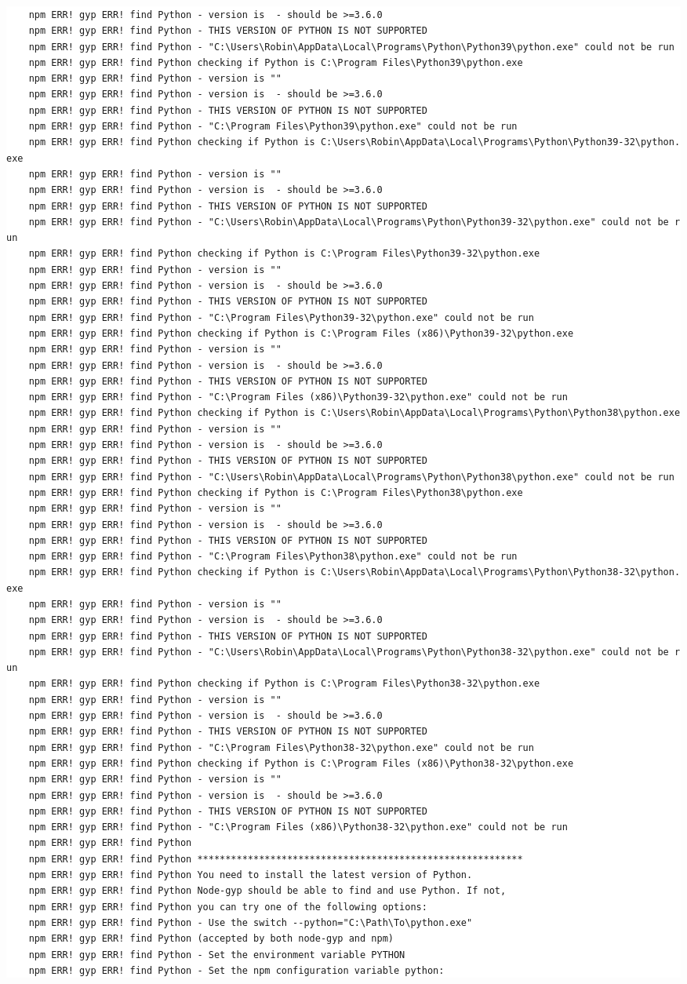         npm ERR! gyp ERR! find Python - version is  - should be >=3.6.0
        npm ERR! gyp ERR! find Python - THIS VERSION OF PYTHON IS NOT SUPPORTED
        npm ERR! gyp ERR! find Python - "C:\Users\Robin\AppData\Local\Programs\Python\Python39\python.exe" could not be run
        npm ERR! gyp ERR! find Python checking if Python is C:\Program Files\Python39\python.exe
        npm ERR! gyp ERR! find Python - version is ""
        npm ERR! gyp ERR! find Python - version is  - should be >=3.6.0
        npm ERR! gyp ERR! find Python - THIS VERSION OF PYTHON IS NOT SUPPORTED
        npm ERR! gyp ERR! find Python - "C:\Program Files\Python39\python.exe" could not be run
        npm ERR! gyp ERR! find Python checking if Python is C:\Users\Robin\AppData\Local\Programs\Python\Python39-32\python.exe
        npm ERR! gyp ERR! find Python - version is ""
        npm ERR! gyp ERR! find Python - version is  - should be >=3.6.0
        npm ERR! gyp ERR! find Python - THIS VERSION OF PYTHON IS NOT SUPPORTED
        npm ERR! gyp ERR! find Python - "C:\Users\Robin\AppData\Local\Programs\Python\Python39-32\python.exe" could not be run
        npm ERR! gyp ERR! find Python checking if Python is C:\Program Files\Python39-32\python.exe
        npm ERR! gyp ERR! find Python - version is ""
        npm ERR! gyp ERR! find Python - version is  - should be >=3.6.0
        npm ERR! gyp ERR! find Python - THIS VERSION OF PYTHON IS NOT SUPPORTED
        npm ERR! gyp ERR! find Python - "C:\Program Files\Python39-32\python.exe" could not be run
        npm ERR! gyp ERR! find Python checking if Python is C:\Program Files (x86)\Python39-32\python.exe
        npm ERR! gyp ERR! find Python - version is ""
        npm ERR! gyp ERR! find Python - version is  - should be >=3.6.0
        npm ERR! gyp ERR! find Python - THIS VERSION OF PYTHON IS NOT SUPPORTED
        npm ERR! gyp ERR! find Python - "C:\Program Files (x86)\Python39-32\python.exe" could not be run
        npm ERR! gyp ERR! find Python checking if Python is C:\Users\Robin\AppData\Local\Programs\Python\Python38\python.exe
        npm ERR! gyp ERR! find Python - version is ""
        npm ERR! gyp ERR! find Python - version is  - should be >=3.6.0
        npm ERR! gyp ERR! find Python - THIS VERSION OF PYTHON IS NOT SUPPORTED
        npm ERR! gyp ERR! find Python - "C:\Users\Robin\AppData\Local\Programs\Python\Python38\python.exe" could not be run
        npm ERR! gyp ERR! find Python checking if Python is C:\Program Files\Python38\python.exe
        npm ERR! gyp ERR! find Python - version is ""
        npm ERR! gyp ERR! find Python - version is  - should be >=3.6.0
        npm ERR! gyp ERR! find Python - THIS VERSION OF PYTHON IS NOT SUPPORTED
        npm ERR! gyp ERR! find Python - "C:\Program Files\Python38\python.exe" could not be run
        npm ERR! gyp ERR! find Python checking if Python is C:\Users\Robin\AppData\Local\Programs\Python\Python38-32\python.exe
        npm ERR! gyp ERR! find Python - version is ""
        npm ERR! gyp ERR! find Python - version is  - should be >=3.6.0
        npm ERR! gyp ERR! find Python - THIS VERSION OF PYTHON IS NOT SUPPORTED
        npm ERR! gyp ERR! find Python - "C:\Users\Robin\AppData\Local\Programs\Python\Python38-32\python.exe" could not be run
        npm ERR! gyp ERR! find Python checking if Python is C:\Program Files\Python38-32\python.exe
        npm ERR! gyp ERR! find Python - version is ""
        npm ERR! gyp ERR! find Python - version is  - should be >=3.6.0
        npm ERR! gyp ERR! find Python - THIS VERSION OF PYTHON IS NOT SUPPORTED
        npm ERR! gyp ERR! find Python - "C:\Program Files\Python38-32\python.exe" could not be run
        npm ERR! gyp ERR! find Python checking if Python is C:\Program Files (x86)\Python38-32\python.exe
        npm ERR! gyp ERR! find Python - version is ""
        npm ERR! gyp ERR! find Python - version is  - should be >=3.6.0
        npm ERR! gyp ERR! find Python - THIS VERSION OF PYTHON IS NOT SUPPORTED
        npm ERR! gyp ERR! find Python - "C:\Program Files (x86)\Python38-32\python.exe" could not be run
        npm ERR! gyp ERR! find Python
        npm ERR! gyp ERR! find Python **********************************************************
        npm ERR! gyp ERR! find Python You need to install the latest version of Python.
        npm ERR! gyp ERR! find Python Node-gyp should be able to find and use Python. If not,
        npm ERR! gyp ERR! find Python you can try one of the following options:
        npm ERR! gyp ERR! find Python - Use the switch --python="C:\Path\To\python.exe"
        npm ERR! gyp ERR! find Python (accepted by both node-gyp and npm)
        npm ERR! gyp ERR! find Python - Set the environment variable PYTHON
        npm ERR! gyp ERR! find Python - Set the npm configuration variable python: